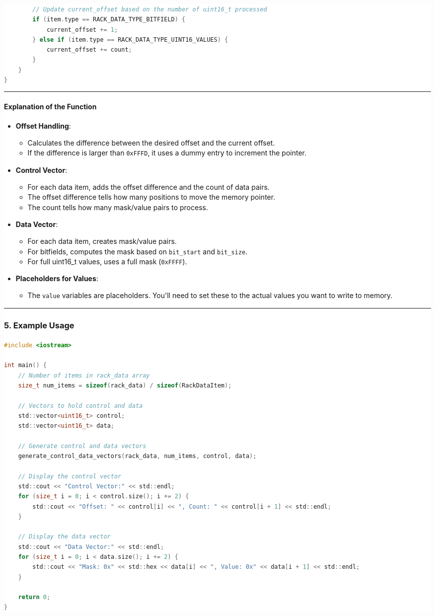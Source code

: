 ```c
        // Update current_offset based on the number of uint16_t processed
        if (item.type == RACK_DATA_TYPE_BITFIELD) {
            current_offset += 1;
        } else if (item.type == RACK_DATA_TYPE_UINT16_VALUES) {
            current_offset += count;
        }
    }
}
```

---

#### **Explanation of the Function**

- **Offset Handling**:
  - Calculates the difference between the desired offset and the current offset.
  - If the difference is larger than `0xFFFD`, it uses a dummy entry to increment the pointer.

- **Control Vector**:
  - For each data item, adds the offset difference and the count of data pairs.
  - The offset difference tells how many positions to move the memory pointer.
  - The count tells how many mask/value pairs to process.

- **Data Vector**:
  - For each data item, creates mask/value pairs.
  - For bitfields, computes the mask based on `bit_start` and `bit_size`.
  - For full uint16_t values, uses a full mask (`0xFFFF`).

- **Placeholders for Values**:
  - The `value` variables are placeholders. You'll need to set these to the actual values you want to write to memory.

---

### **5. Example Usage**

```c
#include <iostream>

int main() {
    // Number of items in rack_data array
    size_t num_items = sizeof(rack_data) / sizeof(RackDataItem);

    // Vectors to hold control and data
    std::vector<uint16_t> control;
    std::vector<uint16_t> data;

    // Generate control and data vectors
    generate_control_data_vectors(rack_data, num_items, control, data);

    // Display the control vector
    std::cout << "Control Vector:" << std::endl;
    for (size_t i = 0; i < control.size(); i += 2) {
        std::cout << "Offset: " << control[i] << ", Count: " << control[i + 1] << std::endl;
    }

    // Display the data vector
    std::cout << "Data Vector:" << std::endl;
    for (size_t i = 0; i < data.size(); i += 2) {
        std::cout << "Mask: 0x" << std::hex << data[i] << ", Value: 0x" << data[i + 1] << std::endl;
    }

    return 0;
}
```